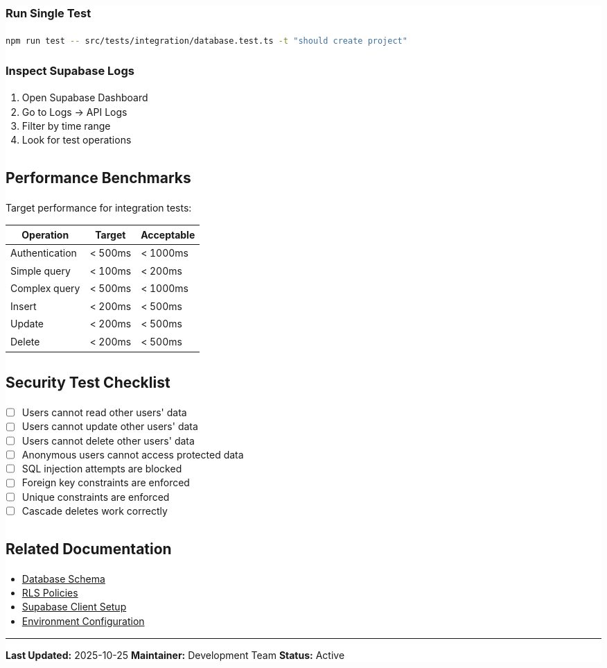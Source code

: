 ### Run Single Test

```bash
npm run test -- src/tests/integration/database.test.ts -t "should create project"
```

### Inspect Supabase Logs

1. Open Supabase Dashboard
2. Go to Logs → API Logs
3. Filter by time range
4. Look for test operations

## Performance Benchmarks

Target performance for integration tests:

| Operation | Target | Acceptable |
|-----------|--------|------------|
| Authentication | < 500ms | < 1000ms |
| Simple query | < 100ms | < 200ms |
| Complex query | < 500ms | < 1000ms |
| Insert | < 200ms | < 500ms |
| Update | < 200ms | < 500ms |
| Delete | < 200ms | < 500ms |

## Security Test Checklist

- [ ] Users cannot read other users' data
- [ ] Users cannot update other users' data
- [ ] Users cannot delete other users' data
- [ ] Anonymous users cannot access protected data
- [ ] SQL injection attempts are blocked
- [ ] Foreign key constraints are enforced
- [ ] Unique constraints are enforced
- [ ] Cascade deletes work correctly

## Related Documentation

- [Database Schema](../../supabase/migrations/README.md)
- [RLS Policies](../../SECURITY_README.md)
- [Supabase Client Setup](../../src/integrations/supabase/client.ts)
- [Environment Configuration](../../.env.example)

---

**Last Updated:** 2025-10-25
**Maintainer:** Development Team
**Status:** Active
